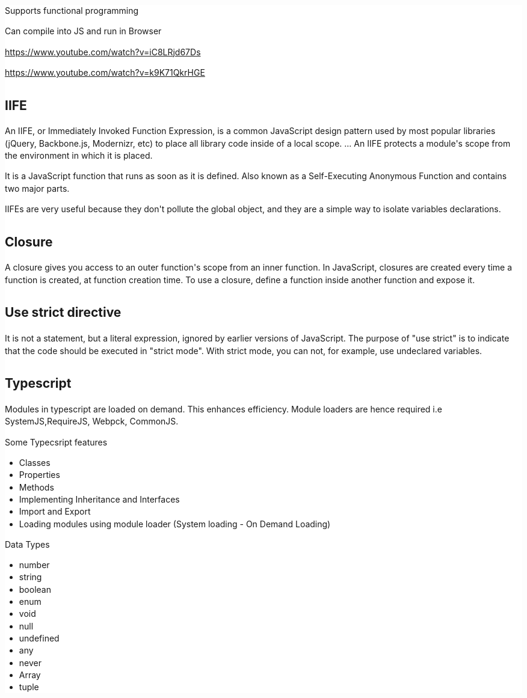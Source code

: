 Supports functional programming

Can compile into JS and run in Browser

https://www.youtube.com/watch?v=iC8LRjd67Ds 

https://www.youtube.com/watch?v=k9K71QkrHGE

## IIFE

An IIFE, or Immediately Invoked Function Expression, is a common JavaScript design pattern used by most popular libraries (jQuery, Backbone.js, Modernizr, etc) to place all library code inside of a local scope. ... An IIFE protects a module's scope from the environment in which it is placed.

It is a JavaScript function that runs as soon as it is defined. Also known as a Self-Executing Anonymous Function and contains two major parts.

 IIFEs are very useful because they don't pollute the global object, and they are a simple way to isolate variables declarations.

## Closure

A closure gives you access to an outer function's scope from an inner function. In JavaScript, closures are created every time a function is created, at function creation time. To use a closure, define a function inside another function and expose it.

## Use strict directive


It is not a statement, but a literal expression, ignored by earlier versions of JavaScript. The purpose of "use strict" is to indicate that the code should be executed in "strict mode". With strict mode, you can not, for example, use undeclared variables.

## Typescript

Modules in typescript are loaded on demand. This enhances efficiency. Module loaders are hence required i.e SystemJS,RequireJS, Webpck, CommonJS.

Some Typecsript features

- Classes
- Properties
- Methods
- Implementing Inheritance and Interfaces
- Import and Export
- Loading modules using module loader (System loading - On Demand Loading)

Data Types

- number 
- string 
- boolean 
- enum 
- void 
- null 
- undefined 
- any 
- never 
- Array 
- tuple 
